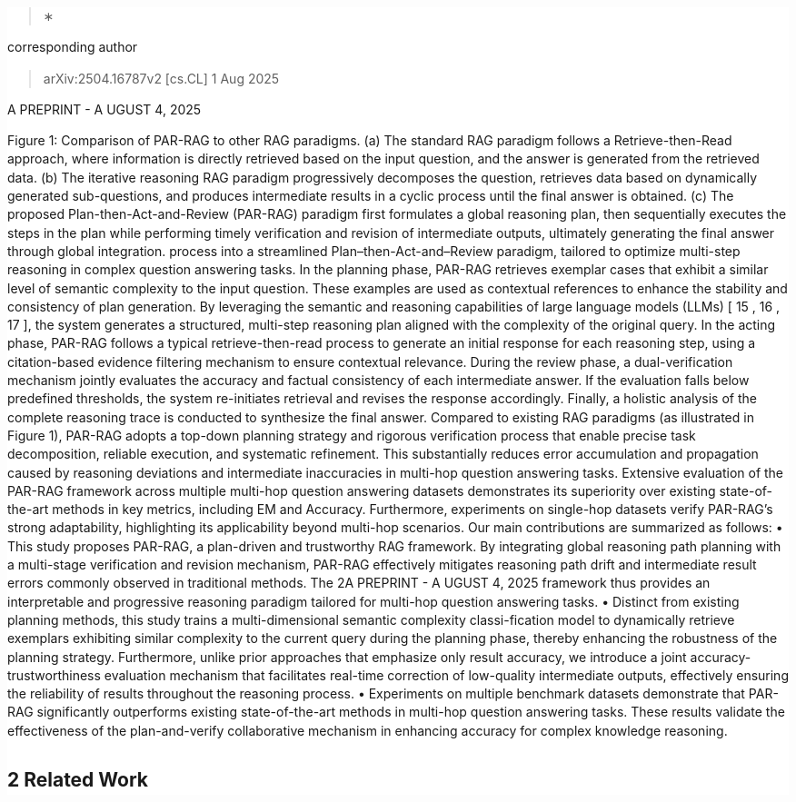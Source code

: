 > ∗

corresponding author 

> arXiv:2504.16787v2 [cs.CL] 1 Aug 2025

A PREPRINT - A UGUST 4, 2025 

Figure 1: Comparison of PAR-RAG to other RAG paradigms. (a) The standard RAG paradigm follows a Retrieve-then-Read approach, where information is directly retrieved based on the input question, and the answer is generated from the retrieved data. (b) The iterative reasoning RAG paradigm progressively decomposes the question, retrieves data based on dynamically generated sub-questions, and produces intermediate results in a cyclic process until the final answer is obtained. (c) The proposed Plan-then-Act-and-Review (PAR-RAG) paradigm first formulates a global reasoning plan, then sequentially executes the steps in the plan while performing timely verification and revision of intermediate outputs, ultimately generating the final answer through global integration. process into a streamlined Plan–then-Act-and–Review paradigm, tailored to optimize multi-step reasoning in complex question answering tasks. In the planning phase, PAR-RAG retrieves exemplar cases that exhibit a similar level of semantic complexity to the input question. These examples are used as contextual references to enhance the stability and consistency of plan generation. By leveraging the semantic and reasoning capabilities of large language models (LLMs) [ 15 , 16 , 17 ], the system generates a structured, multi-step reasoning plan aligned with the complexity of the original query. In the acting phase, PAR-RAG follows a typical retrieve-then-read process to generate an initial response for each reasoning step, using a citation-based evidence filtering mechanism to ensure contextual relevance. During the review phase, a dual-verification mechanism jointly evaluates the accuracy and factual consistency of each intermediate answer. If the evaluation falls below predefined thresholds, the system re-initiates retrieval and revises the response accordingly. Finally, a holistic analysis of the complete reasoning trace is conducted to synthesize the final answer. Compared to existing RAG paradigms (as illustrated in Figure 1), PAR-RAG adopts a top-down planning strategy and rigorous verification process that enable precise task decomposition, reliable execution, and systematic refinement. This substantially reduces error accumulation and propagation caused by reasoning deviations and intermediate inaccuracies in multi-hop question answering tasks. Extensive evaluation of the PAR-RAG framework across multiple multi-hop question answering datasets demonstrates its superiority over existing state-of-the-art methods in key metrics, including EM and Accuracy. Furthermore, experiments on single-hop datasets verify PAR-RAG’s strong adaptability, highlighting its applicability beyond multi-hop scenarios. Our main contributions are summarized as follows: • This study proposes PAR-RAG, a plan-driven and trustworthy RAG framework. By integrating global reasoning path planning with a multi-stage verification and revision mechanism, PAR-RAG effectively mitigates reasoning path drift and intermediate result errors commonly observed in traditional methods. The 2A PREPRINT - A UGUST 4, 2025 framework thus provides an interpretable and progressive reasoning paradigm tailored for multi-hop question answering tasks. • Distinct from existing planning methods, this study trains a multi-dimensional semantic complexity classi-fication model to dynamically retrieve exemplars exhibiting similar complexity to the current query during the planning phase, thereby enhancing the robustness of the planning strategy. Furthermore, unlike prior approaches that emphasize only result accuracy, we introduce a joint accuracy-trustworthiness evaluation mechanism that facilitates real-time correction of low-quality intermediate outputs, effectively ensuring the reliability of results throughout the reasoning process. • Experiments on multiple benchmark datasets demonstrate that PAR-RAG significantly outperforms existing state-of-the-art methods in multi-hop question answering tasks. These results validate the effectiveness of the plan-and-verify collaborative mechanism in enhancing accuracy for complex knowledge reasoning. 

## 2 Related Work 
